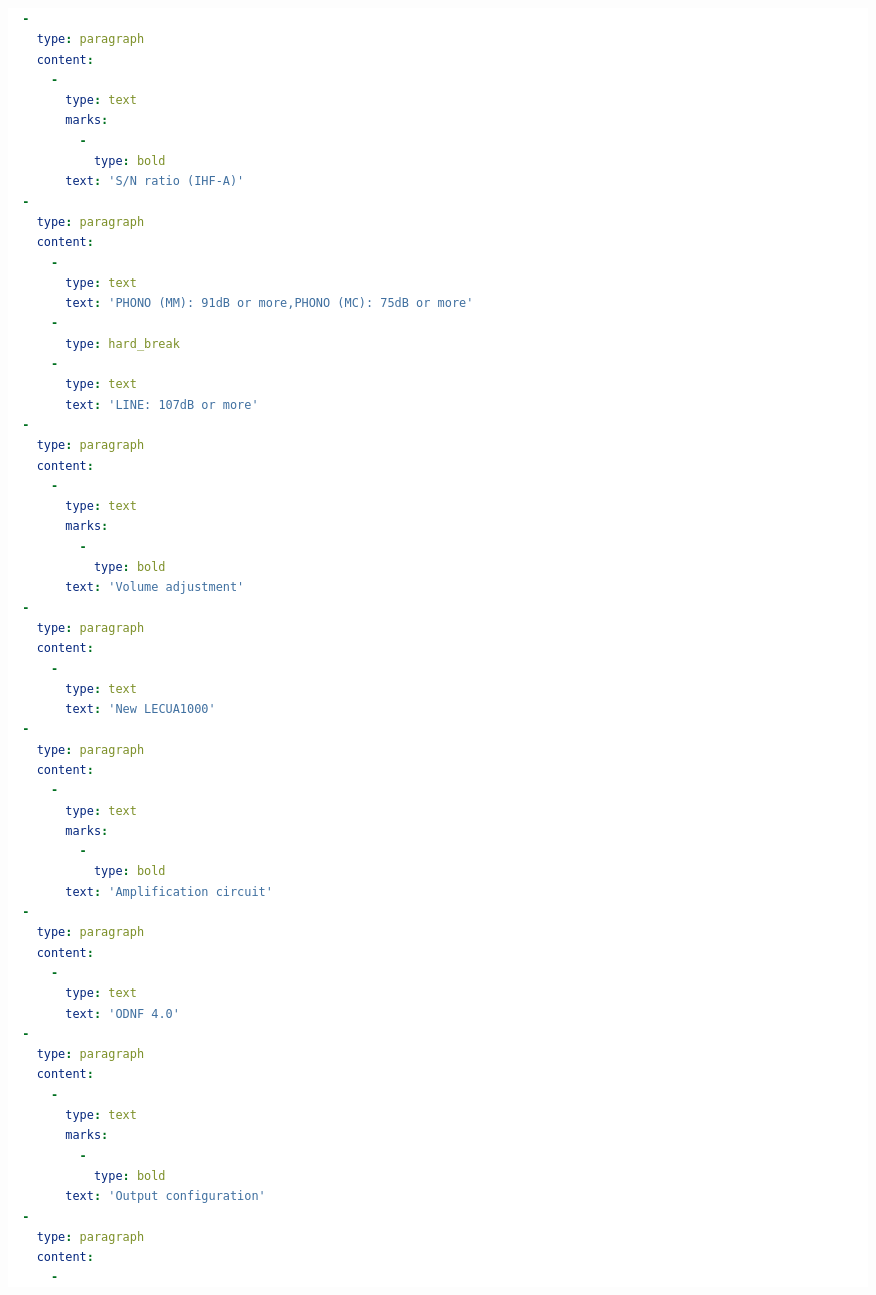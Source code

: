 ```yaml
  -
    type: paragraph
    content:
      -
        type: text
        marks:
          -
            type: bold
        text: 'S/N ratio (IHF-A)'
  -
    type: paragraph
    content:
      -
        type: text
        text: 'PHONO (MM): 91dB or more,PHONO (MC): 75dB or more'
      -
        type: hard_break
      -
        type: text
        text: 'LINE: 107dB or more'
  -
    type: paragraph
    content:
      -
        type: text
        marks:
          -
            type: bold
        text: 'Volume adjustment'
  -
    type: paragraph
    content:
      -
        type: text
        text: 'New LECUA1000'
  -
    type: paragraph
    content:
      -
        type: text
        marks:
          -
            type: bold
        text: 'Amplification circuit'
  -
    type: paragraph
    content:
      -
        type: text
        text: 'ODNF 4.0'
  -
    type: paragraph
    content:
      -
        type: text
        marks:
          -
            type: bold
        text: 'Output configuration'
  -
    type: paragraph
    content:
      -
```
